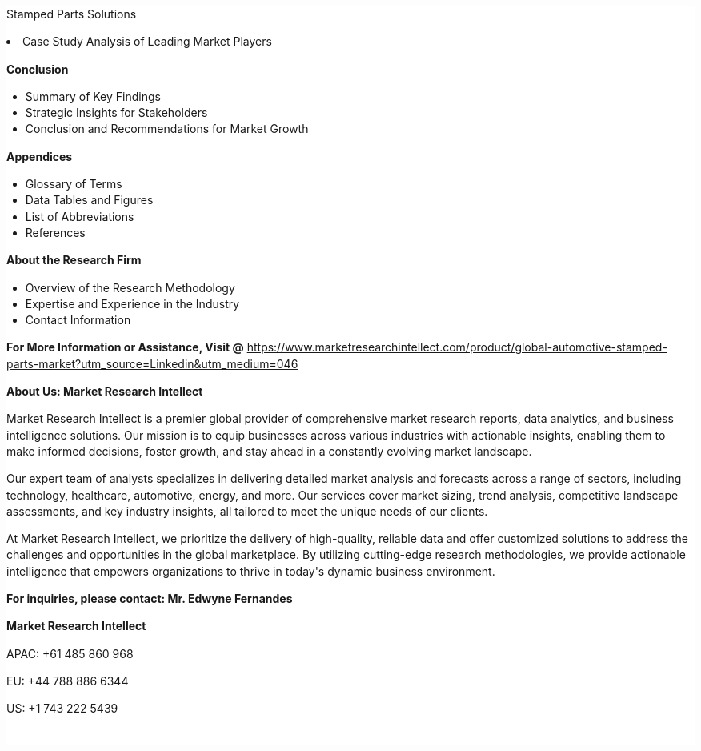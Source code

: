 Stamped Parts Solutions</li><li>Case Study Analysis of Leading Market Players</li></ul><p><strong>Conclusion</strong></p><ul><li>Summary of Key Findings</li><li>Strategic Insights for Stakeholders</li><li>Conclusion and Recommendations for Market Growth</li></ul><p><strong>Appendices</strong></p><ul><li>Glossary of Terms</li><li>Data Tables and Figures</li><li>List of Abbreviations</li><li>References</li></ul><p><strong>About the Research Firm</strong></p><ul><li>Overview of the Research Methodology</li><li>Expertise and Experience in the Industry</li><li>Contact Information</li></ul></div><div class="article-main__content" data-test-id="publishing-text-block"><p><span class="font-[700]"><strong>For More Information or Assistance, Visit @</strong>&nbsp;<a href="https://www.marketresearchintellect.com/product/global-automotive-stamped-parts-market?utm_source=Linkedin&utm_medium=046">https://www.marketresearchintellect.com/product/global-automotive-stamped-parts-market?utm_source=Linkedin&utm_medium=046</a></span></p><p><strong>About Us: Market Research Intellect</strong></p><p>Market Research Intellect is a premier global provider of comprehensive market research reports, data analytics, and business intelligence solutions. Our mission is to equip businesses across various industries with actionable insights, enabling them to make informed decisions, foster growth, and stay ahead in a constantly evolving market landscape.</p><p>Our expert team of analysts specializes in delivering detailed market analysis and forecasts across a range of sectors, including technology, healthcare, automotive, energy, and more. Our services cover market sizing, trend analysis, competitive landscape assessments, and key industry insights, all tailored to meet the unique needs of our clients.</p><p>At Market Research Intellect, we prioritize the delivery of high-quality, reliable data and offer customized solutions to address the challenges and opportunities in the global marketplace. By utilizing cutting-edge research methodologies, we provide actionable intelligence that empowers organizations to thrive in today's dynamic business environment.</p><p><strong>For inquiries, please contact: Mr. Edwyne Fernandes</strong></p><p><strong>Market Research Intellect</strong></p><p>APAC: +61 485 860 968</p><p>EU: +44 788 886 6344</p><p>US: +1 743 222 5439</p></div><div class="article-main__content" data-test-id="publishing-text-block">&nbsp;</div>
